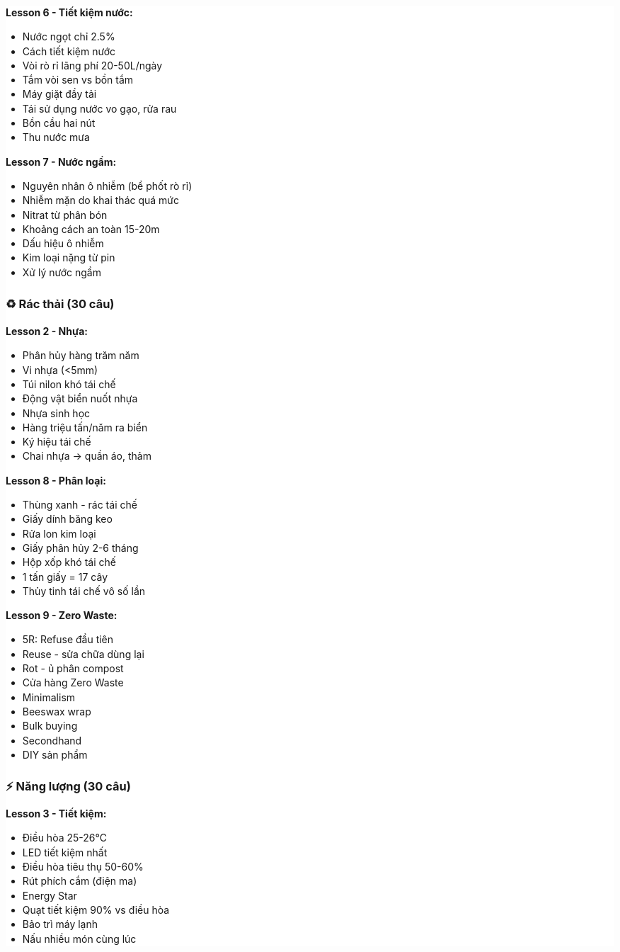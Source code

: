 **Lesson 6 - Tiết kiệm nước:**
- Nước ngọt chỉ 2.5%
- Cách tiết kiệm nước
- Vòi rò rỉ lãng phí 20-50L/ngày
- Tắm vòi sen vs bồn tắm
- Máy giặt đầy tải
- Tái sử dụng nước vo gạo, rửa rau
- Bồn cầu hai nút
- Thu nước mưa

**Lesson 7 - Nước ngầm:**
- Nguyên nhân ô nhiễm (bể phốt rò rỉ)
- Nhiễm mặn do khai thác quá mức
- Nitrat từ phân bón
- Khoảng cách an toàn 15-20m
- Dấu hiệu ô nhiễm
- Kim loại nặng từ pin
- Xử lý nước ngầm

### ♻️ Rác thải (30 câu)
**Lesson 2 - Nhựa:**
- Phân hủy hàng trăm năm
- Vi nhựa (<5mm)
- Túi nilon khó tái chế
- Động vật biển nuốt nhựa
- Nhựa sinh học
- Hàng triệu tấn/năm ra biển
- Ký hiệu tái chế
- Chai nhựa → quần áo, thảm

**Lesson 8 - Phân loại:**
- Thùng xanh - rác tái chế
- Giấy dính băng keo
- Rửa lon kim loại
- Giấy phân hủy 2-6 tháng
- Hộp xốp khó tái chế
- 1 tấn giấy = 17 cây
- Thủy tinh tái chế vô số lần

**Lesson 9 - Zero Waste:**
- 5R: Refuse đầu tiên
- Reuse - sửa chữa dùng lại
- Rot - ủ phân compost
- Cửa hàng Zero Waste
- Minimalism
- Beeswax wrap
- Bulk buying
- Secondhand
- DIY sản phẩm

### ⚡ Năng lượng (30 câu)
**Lesson 3 - Tiết kiệm:**
- Điều hòa 25-26°C
- LED tiết kiệm nhất
- Điều hòa tiêu thụ 50-60%
- Rút phích cắm (điện ma)
- Energy Star
- Quạt tiết kiệm 90% vs điều hòa
- Bảo trì máy lạnh
- Nấu nhiều món cùng lúc
